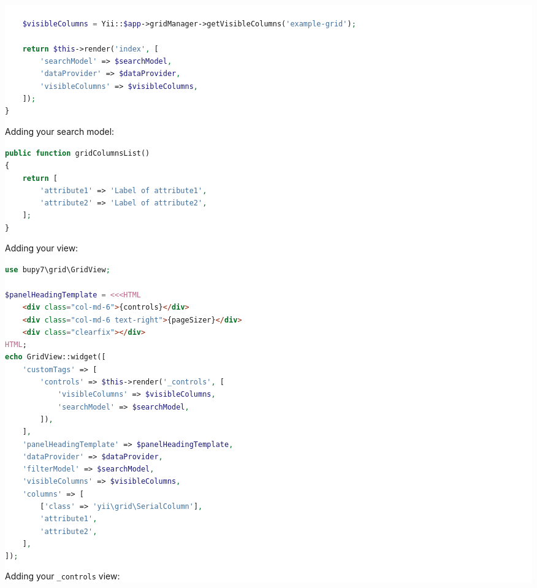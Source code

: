 ```php

    $visibleColumns = Yii::$app->gridManager->getVisibleColumns('example-grid');

    return $this->render('index', [
        'searchModel' => $searchModel,
        'dataProvider' => $dataProvider,
        'visibleColumns' => $visibleColumns,
    ]);
}
```

Adding your search model:

```php
public function gridColumnsList()
{
    return [
        'attribute1' => 'Label of attribute1',
        'attribute2' => 'Label of attribute2',
    ];
}
```

Adding your view:

```php
use bupy7\grid\GridView;

$panelHeadingTemplate = <<<HTML
    <div class="col-md-6">{controls}</div>
    <div class="col-md-6 text-right">{pageSizer}</div>
    <div class="clearfix"></div>
HTML;
echo GridView::widget([
    'customTags' => [
        'controls' => $this->render('_controls', [
            'visibleColumns' => $visibleColumns,
            'searchModel' => $searchModel,
        ]),
    ],
    'panelHeadingTemplate' => $panelHeadingTemplate,
    'dataProvider' => $dataProvider,
    'filterModel' => $searchModel,
    'visibleColumns' => $visibleColumns,
    'columns' => [
        ['class' => 'yii\grid\SerialColumn'],
        'attribute1',
        'attribute2',
    ],
]);
```

Adding your `_controls` view:
